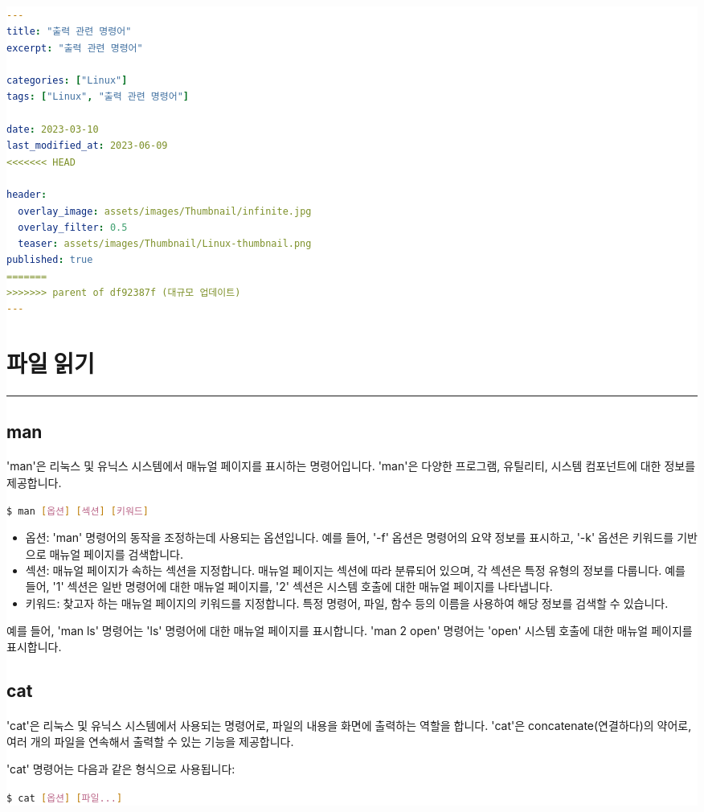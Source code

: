 ```yaml
---
title: "출력 관련 명령어"
excerpt: "출력 관련 명령어"

categories: ["Linux"]
tags: ["Linux", "출력 관련 명령어"]

date: 2023-03-10
last_modified_at: 2023-06-09 
<<<<<<< HEAD

header:
  overlay_image: assets/images/Thumbnail/infinite.jpg
  overlay_filter: 0.5 
  teaser: assets/images/Thumbnail/Linux-thumbnail.png
published: true
=======
>>>>>>> parent of df92387f (대규모 업데이트)
---
```


# 파일 읽기

---

## man

  'man'은 리눅스 및 유닉스 시스템에서 매뉴얼 페이지를 표시하는 명령어입니다. 'man'은 다양한 프로그램, 유틸리티, 시스템 컴포넌트에 대한 정보를 제공합니다.

```bash
$ man [옵션] [섹션] [키워드]
```

- 옵션: 'man' 명령어의 동작을 조정하는데 사용되는 옵션입니다. 예를 들어, '-f' 옵션은 명령어의 요약 정보를 표시하고, '-k' 옵션은 키워드를 기반으로 매뉴얼 페이지를 검색합니다.
- 섹션: 매뉴얼 페이지가 속하는 섹션을 지정합니다. 매뉴얼 페이지는 섹션에 따라 분류되어 있으며, 각 섹션은 특정 유형의 정보를 다룹니다. 예를 들어, '1' 섹션은 일반 명령어에 대한 매뉴얼 페이지를, '2' 섹션은 시스템 호출에 대한 매뉴얼 페이지를 나타냅니다.
- 키워드: 찾고자 하는 매뉴얼 페이지의 키워드를 지정합니다. 특정 명령어, 파일, 함수 등의 이름을 사용하여 해당 정보를 검색할 수 있습니다.

예를 들어, 'man ls' 명령어는 'ls' 명령어에 대한 매뉴얼 페이지를 표시합니다. 'man 2 open' 명령어는 'open' 시스템 호출에 대한 매뉴얼 페이지를 표시합니다.

## cat

'cat'은 리눅스 및 유닉스 시스템에서 사용되는 명령어로, 파일의 내용을 화면에 출력하는 역할을 합니다. 'cat'은 concatenate(연결하다)의 약어로, 여러 개의 파일을 연속해서 출력할 수 있는 기능을 제공합니다.

'cat' 명령어는 다음과 같은 형식으로 사용됩니다:

```bash
$ cat [옵션] [파일...]
```
